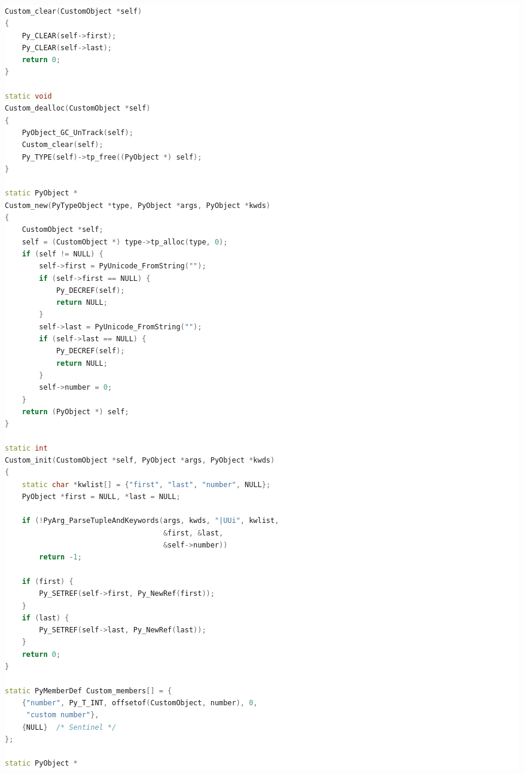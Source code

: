 ~~~cpp
Custom_clear(CustomObject *self)
{
    Py_CLEAR(self->first);
    Py_CLEAR(self->last);
    return 0;
}

static void
Custom_dealloc(CustomObject *self)
{
    PyObject_GC_UnTrack(self);
    Custom_clear(self);
    Py_TYPE(self)->tp_free((PyObject *) self);
}

static PyObject *
Custom_new(PyTypeObject *type, PyObject *args, PyObject *kwds)
{
    CustomObject *self;
    self = (CustomObject *) type->tp_alloc(type, 0);
    if (self != NULL) {
        self->first = PyUnicode_FromString("");
        if (self->first == NULL) {
            Py_DECREF(self);
            return NULL;
        }
        self->last = PyUnicode_FromString("");
        if (self->last == NULL) {
            Py_DECREF(self);
            return NULL;
        }
        self->number = 0;
    }
    return (PyObject *) self;
}

static int
Custom_init(CustomObject *self, PyObject *args, PyObject *kwds)
{
    static char *kwlist[] = {"first", "last", "number", NULL};
    PyObject *first = NULL, *last = NULL;

    if (!PyArg_ParseTupleAndKeywords(args, kwds, "|UUi", kwlist,
                                     &first, &last,
                                     &self->number))
        return -1;

    if (first) {
        Py_SETREF(self->first, Py_NewRef(first));
    }
    if (last) {
        Py_SETREF(self->last, Py_NewRef(last));
    }
    return 0;
}

static PyMemberDef Custom_members[] = {
    {"number", Py_T_INT, offsetof(CustomObject, number), 0,
     "custom number"},
    {NULL}  /* Sentinel */
};

static PyObject *
~~~